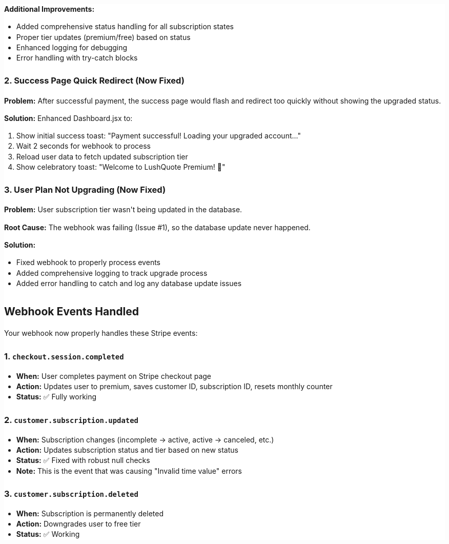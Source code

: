 ```typescript
```

**Additional Improvements:**

- Added comprehensive status handling for all subscription states
- Proper tier updates (premium/free) based on status
- Enhanced logging for debugging
- Error handling with try-catch blocks

### 2. **Success Page Quick Redirect** (Now Fixed)

**Problem:** After successful payment, the success page would flash and redirect too quickly without showing the upgraded status.

**Solution:** Enhanced Dashboard.jsx to:

1. Show initial success toast: "Payment successful! Loading your upgraded account..."
2. Wait 2 seconds for webhook to process
3. Reload user data to fetch updated subscription tier
4. Show celebratory toast: "Welcome to LushQuote Premium! 🎉"

### 3. **User Plan Not Upgrading** (Now Fixed)

**Problem:** User subscription tier wasn't being updated in the database.

**Root Cause:** The webhook was failing (Issue #1), so the database update never happened.

**Solution:**

- Fixed webhook to properly process events
- Added comprehensive logging to track upgrade process
- Added error handling to catch and log any database update issues

## Webhook Events Handled

Your webhook now properly handles these Stripe events:

### 1. `checkout.session.completed`

- **When:** User completes payment on Stripe checkout page
- **Action:** Updates user to premium, saves customer ID, subscription ID, resets monthly counter
- **Status:** ✅ Fully working

### 2. `customer.subscription.updated`

- **When:** Subscription changes (incomplete → active, active → canceled, etc.)
- **Action:** Updates subscription status and tier based on new status
- **Status:** ✅ Fixed with robust null checks
- **Note:** This is the event that was causing "Invalid time value" errors

### 3. `customer.subscription.deleted`

- **When:** Subscription is permanently deleted
- **Action:** Downgrades user to free tier
- **Status:** ✅ Working
